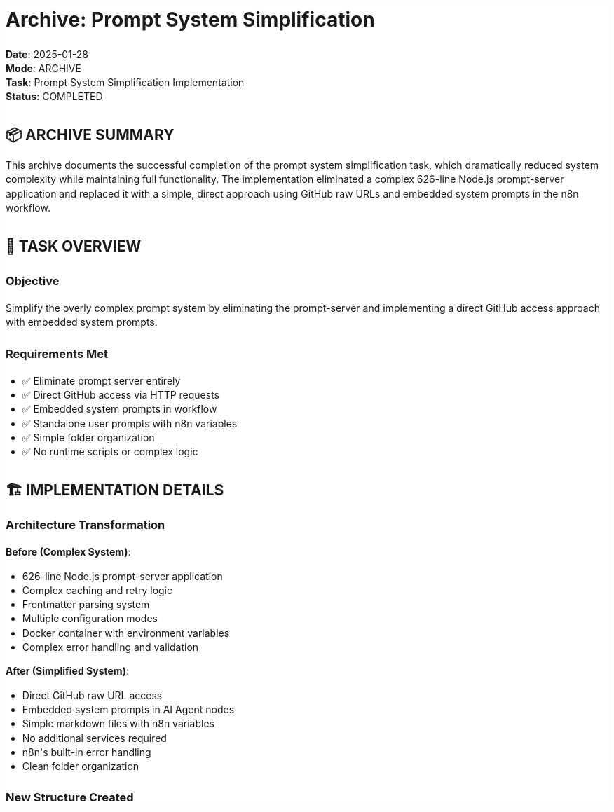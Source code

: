# Archive: Prompt System Simplification

**Date**: 2025-01-28  
**Mode**: ARCHIVE  
**Task**: Prompt System Simplification Implementation  
**Status**: COMPLETED

## 📦 ARCHIVE SUMMARY

This archive documents the successful completion of the prompt system simplification task, which dramatically reduced system complexity while maintaining full functionality. The implementation eliminated a complex 626-line Node.js prompt-server application and replaced it with a simple, direct approach using GitHub raw URLs and embedded system prompts in the n8n workflow.

## 🎯 TASK OVERVIEW

### Objective
Simplify the overly complex prompt system by eliminating the prompt-server and implementing a direct GitHub access approach with embedded system prompts.

### Requirements Met
- ✅ Eliminate prompt server entirely
- ✅ Direct GitHub access via HTTP requests
- ✅ Embedded system prompts in workflow
- ✅ Standalone user prompts with n8n variables
- ✅ Simple folder organization
- ✅ No runtime scripts or complex logic

## 🏗️ IMPLEMENTATION DETAILS

### Architecture Transformation

**Before (Complex System)**:
- 626-line Node.js prompt-server application
- Complex caching and retry logic
- Frontmatter parsing system
- Multiple configuration modes
- Docker container with environment variables
- Complex error handling and validation

**After (Simplified System)**:
- Direct GitHub raw URL access
- Embedded system prompts in AI Agent nodes
- Simple markdown files with n8n variables
- No additional services required
- n8n's built-in error handling
- Clean folder organization

### New Structure Created
